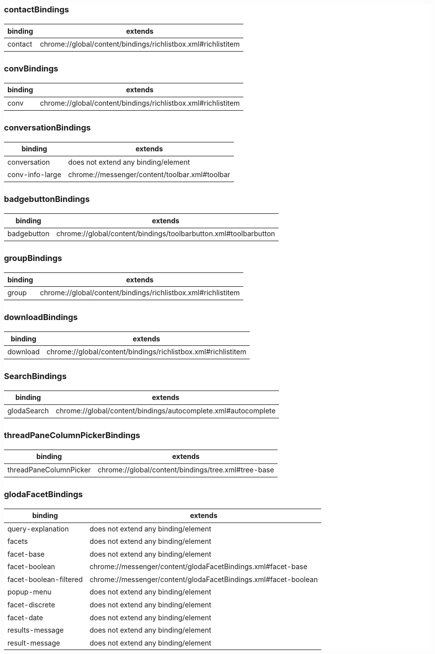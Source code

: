 ### contactBindings

binding | extends
--- | ---
contact | chrome://global/content/bindings/richlistbox.xml#richlistitem

### convBindings

binding | extends
--- | ---
conv | chrome://global/content/bindings/richlistbox.xml#richlistitem

### conversationBindings

binding | extends
--- | ---
conversation | does not extend any binding/element
conv-info-large | chrome://messenger/content/toolbar.xml#toolbar

### badgebuttonBindings

binding | extends
--- | ---
badgebutton | chrome://global/content/bindings/toolbarbutton.xml#toolbarbutton

### groupBindings

binding | extends
--- | ---
group | chrome://global/content/bindings/richlistbox.xml#richlistitem

### downloadBindings

binding | extends
--- | ---
download | chrome://global/content/bindings/richlistbox.xml#richlistitem

### SearchBindings

binding | extends
--- | ---
glodaSearch | chrome://global/content/bindings/autocomplete.xml#autocomplete

### threadPaneColumnPickerBindings

binding | extends
--- | ---
threadPaneColumnPicker | chrome://global/content/bindings/tree.xml#tree-base

### glodaFacetBindings

binding | extends
--- | ---
query-explanation | does not extend any binding/element
facets | does not extend any binding/element
facet-base | does not extend any binding/element
facet-boolean | chrome://messenger/content/glodaFacetBindings.xml#facet-base
facet-boolean-filtered | chrome://messenger/content/glodaFacetBindings.xml#facet-boolean
popup-menu | does not extend any binding/element
facet-discrete | does not extend any binding/element
facet-date | does not extend any binding/element
results-message | does not extend any binding/element
result-message | does not extend any binding/element
